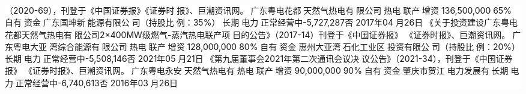 （2020-69），刊登于《中国证券报》《证券时
报》、巨潮资讯网。
广东粤电花都
天然气热电有
限公司
热电
联产
增资
136,500,000
65%
自有
资金
广东国坤新
能源有限公
司（持股比
例：35%）
长期
电力
正常经营中-5,727,287否
2017年04
月26日
《关于投资建设广东粤电花都天然气热电有
限公司2×400MW级燃气-蒸汽热电联产项
目的公告》（2017-14）刊登于《中国证券报》
《证券时报》、巨潮资讯网。
广东粤电大亚
湾综合能源有
限公司
热电
联产
增资
128,000,000
80%
自有
资金
惠州大亚湾
石化工业区
投资有限公
司（持股比
例：20%）
长期
电力
正常经营中-5,508,146否
2021年05
月21日
《第九届董事会2021年第二次通讯会议决
议公告》（2021-34），刊登于《中国证券报》
《证券时报》、巨潮资讯网。
广东粤电永安
天然气热电有
热电
联产
增资
90,000,000
90%
自有
资金
肇庆市贺江
电力发展有
长期
电力
正常经营中-6,740,613否
2016年03
月26日